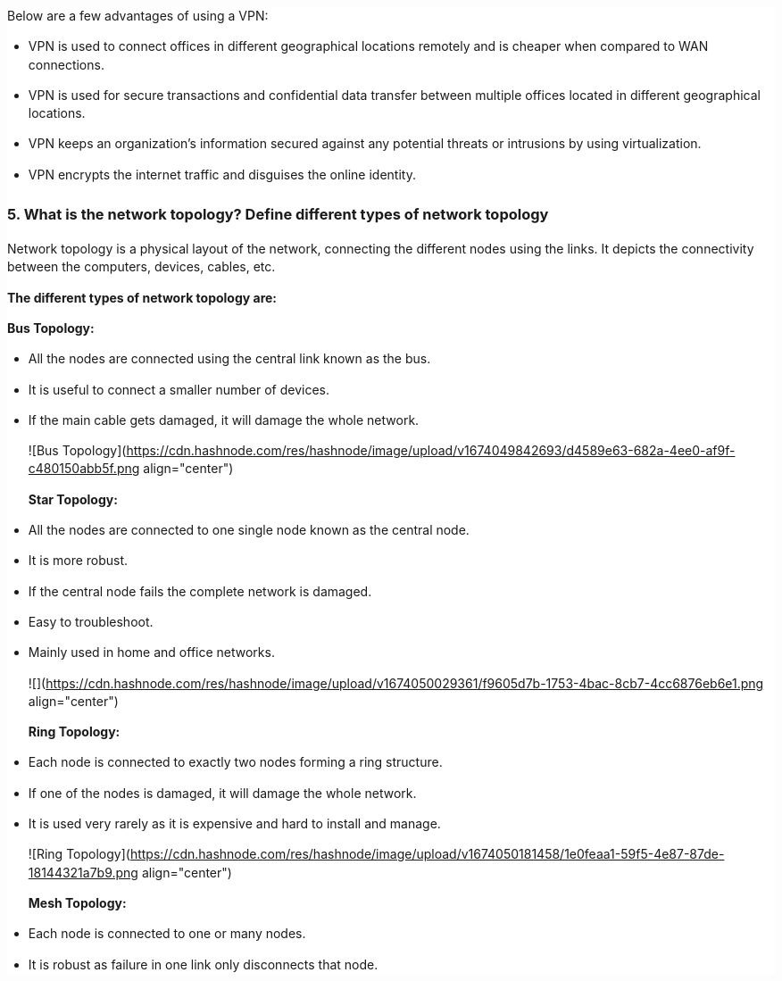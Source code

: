 Below are a few advantages of using a VPN:

* VPN is used to connect offices in different geographical locations remotely and is cheaper when compared to WAN connections.
    
* VPN is used for secure transactions and confidential data transfer between multiple offices located in different geographical locations.
    
* VPN keeps an organization’s information secured against any potential threats or intrusions by using virtualization.
    
* VPN encrypts the internet traffic and disguises the online identity.
    

### 5\. What is the network topology? Define different types of network topology

Network topology is a physical layout of the network, connecting the different nodes using the links. It depicts the connectivity between the computers, devices, cables, etc.

**The different types of network topology are:**

**Bus Topology:**

* All the nodes are connected using the central link known as the bus.
    
* It is useful to connect a smaller number of devices.
    
* If the main cable gets damaged, it will damage the whole network.
    
    ![Bus Topology](https://cdn.hashnode.com/res/hashnode/image/upload/v1674049842693/d4589e63-682a-4ee0-af9f-c480150abb5f.png align="center")
    
    **Star Topology:**
    
* All the nodes are connected to one single node known as the central node.
    
* It is more robust.
    
* If the central node fails the complete network is damaged.
    
* Easy to troubleshoot.
    
* Mainly used in home and office networks.
    
    ![](https://cdn.hashnode.com/res/hashnode/image/upload/v1674050029361/f9605d7b-1753-4bac-8cb7-4cc6876eb6e1.png align="center")
    
    **Ring Topology:**
    
* Each node is connected to exactly two nodes forming a ring structure.
    
* If one of the nodes is damaged, it will damage the whole network.
    
* It is used very rarely as it is expensive and hard to install and manage.
    
    ![Ring Topology](https://cdn.hashnode.com/res/hashnode/image/upload/v1674050181458/1e0feaa1-59f5-4e87-87de-18144321a7b9.png align="center")
    
    **Mesh Topology:**
    
* Each node is connected to one or many nodes.
    
* It is robust as failure in one link only disconnects that node.
    